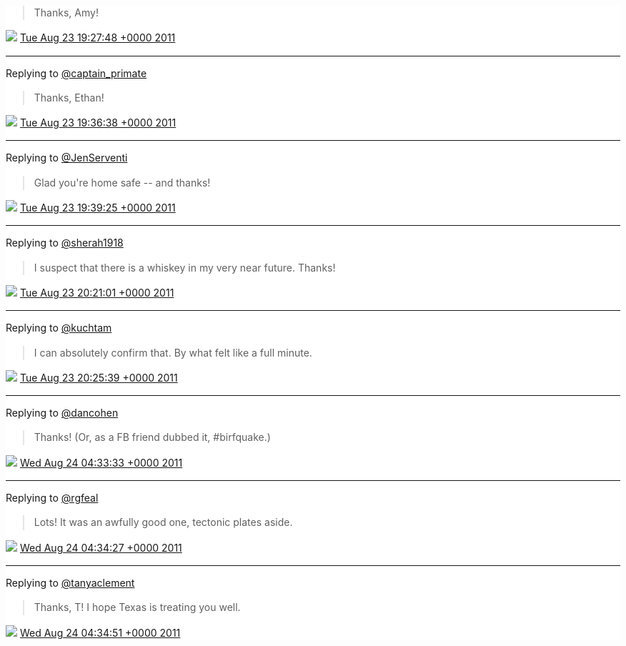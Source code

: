 > Thanks, Amy\!

<img src="../../media/tweet.ico" width="12" /> [Tue Aug 23 19:27:48 +0000 2011](https://twitter.com/kfitz/status/106085246285520896)

----

Replying to [@captain\_primate](https://twitter.com/EthanWatrall/status/106085748763140096)

> Thanks, Ethan\!

<img src="../../media/tweet.ico" width="12" /> [Tue Aug 23 19:36:38 +0000 2011](https://twitter.com/kfitz/status/106087471762251777)

----

Replying to [@JenServenti](https://twitter.com/JenServenti/status/106087705120735232)

> Glad you're home safe \-\- and thanks\!

<img src="../../media/tweet.ico" width="12" /> [Tue Aug 23 19:39:25 +0000 2011](https://twitter.com/kfitz/status/106088171447648258)

----

Replying to [@sherah1918](https://twitter.com/SheilaABrennan/status/106089283164700672)

> I suspect that there is a whiskey in my very near future\. Thanks\!

<img src="../../media/tweet.ico" width="12" /> [Tue Aug 23 20:21:01 +0000 2011](https://twitter.com/kfitz/status/106098638614302720)

----

Replying to [@kuchtam](https://twitter.com/kuchtam/status/106092130186964993)

> I can absolutely confirm that\. By what felt like a full minute\.

<img src="../../media/tweet.ico" width="12" /> [Tue Aug 23 20:25:39 +0000 2011](https://twitter.com/kfitz/status/106099806354685953)

----

Replying to [@dancohen](https://twitter.com/dancohen/status/106102313646694400)

> Thanks\! \(Or, as a FB friend dubbed it, \#birfquake\.\)

<img src="../../media/tweet.ico" width="12" /> [Wed Aug 24 04:33:33 +0000 2011](https://twitter.com/kfitz/status/106222591429185536)

----

Replying to [@rgfeal](https://twitter.com/rgfeal/status/106219205522763776)

> Lots\! It was an awfully good one, tectonic plates aside\.

<img src="../../media/tweet.ico" width="12" /> [Wed Aug 24 04:34:27 +0000 2011](https://twitter.com/kfitz/status/106222816453591040)

----

Replying to [@tanyaclement](https://twitter.com/tanyaclement/status/106114191357784064)

> Thanks, T\! I hope Texas is treating you well\.

<img src="../../media/tweet.ico" width="12" /> [Wed Aug 24 04:34:51 +0000 2011](https://twitter.com/kfitz/status/106222914537402368)
